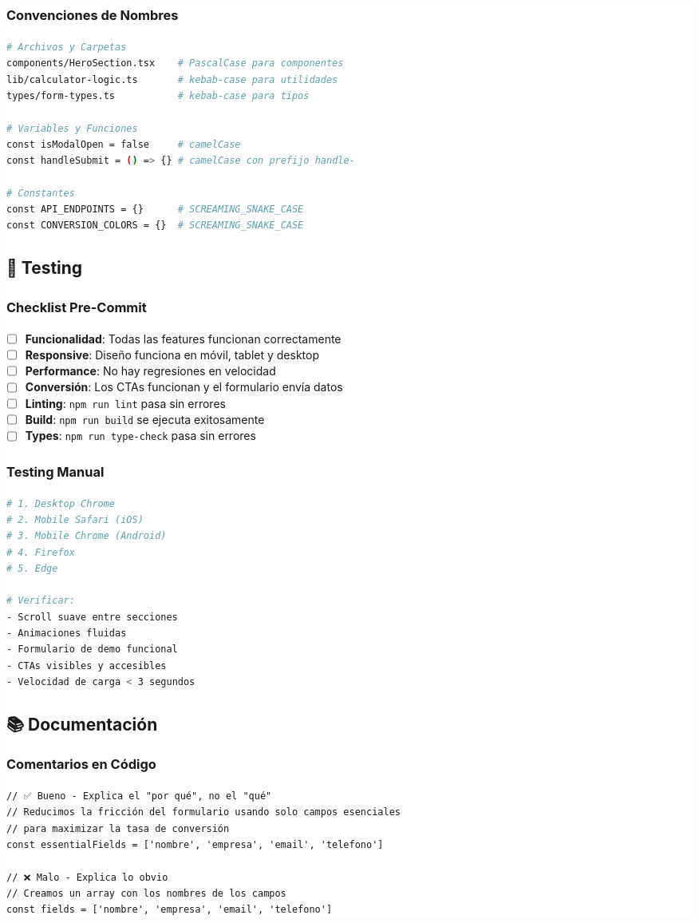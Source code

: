 ### Convenciones de Nombres

```bash
# Archivos y Carpetas
components/HeroSection.tsx    # PascalCase para componentes
lib/calculator-logic.ts       # kebab-case para utilidades
types/form-types.ts           # kebab-case para tipos

# Variables y Funciones
const isModalOpen = false     # camelCase
const handleSubmit = () => {} # camelCase con prefijo handle-

# Constantes
const API_ENDPOINTS = {}      # SCREAMING_SNAKE_CASE
const CONVERSION_COLORS = {}  # SCREAMING_SNAKE_CASE
```

## 🧪 Testing

### Checklist Pre-Commit

- [ ] **Funcionalidad**: Todas las features funcionan correctamente
- [ ] **Responsive**: Diseño funciona en móvil, tablet y desktop
- [ ] **Performance**: No hay regresiones en velocidad
- [ ] **Conversión**: Los CTAs funcionan y el formulario envía datos
- [ ] **Linting**: `npm run lint` pasa sin errores
- [ ] **Build**: `npm run build` se ejecuta exitosamente
- [ ] **Types**: `npm run type-check` pasa sin errores

### Testing Manual

```bash
# 1. Desktop Chrome
# 2. Mobile Safari (iOS)
# 3. Mobile Chrome (Android)
# 4. Firefox
# 5. Edge

# Verificar:
- Scroll suave entre secciones
- Animaciones fluidas
- Formulario de demo funcional
- CTAs visibles y accesibles
- Velocidad de carga < 3 segundos
```

## 📚 Documentación

### Comentarios en Código

```tsx
// ✅ Bueno - Explica el "por qué", no el "qué"
// Reducimos la fricción del formulario usando solo campos esenciales
// para maximizar la tasa de conversión
const essentialFields = ['nombre', 'empresa', 'email', 'telefono']

// ❌ Malo - Explica lo obvio
// Creamos un array con los nombres de los campos
const fields = ['nombre', 'empresa', 'email', 'telefono']
```

